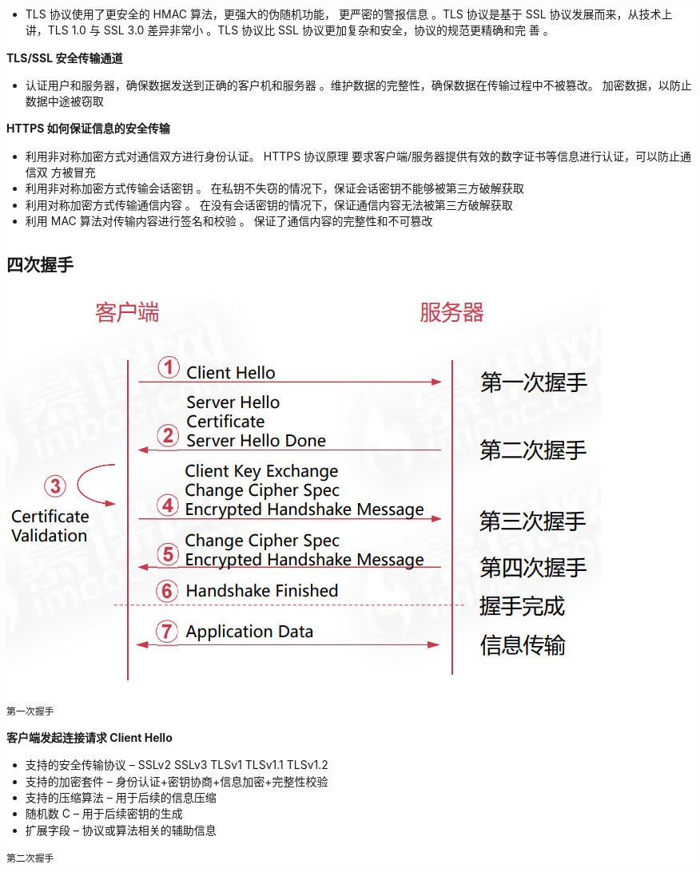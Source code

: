-  TLS 协议使用了更安全的 HMAC 算法，更强大的伪随机功能， 更严密的警报信息 。TLS 协议是基于 SSL 协议发展而来，从技术上讲，TLS 1.0 与 SSL 3.0 差异非常小 。TLS 协议比 SSL 协议更加复杂和安全，协议的规范更精确和完 善 。

 **TLS/SSL 安全传输通道** 

-  认证用户和服务器，确保数据发送到正确的客户机和服务器 。维护数据的完整性，确保数据在传输过程中不被篡改。 加密数据，以防止数据中途被窃取  

 **HTTPS 如何保证信息的安全传输** 

-  利用非对称加密方式对通信双方进行身份认证。 HTTPS 协议原理 要求客户端/服务器提供有效的数字证书等信息进行认证，可以防止通信双 方被冒充
-  利用非对称加密方式传输会话密钥 。 在私钥不失窃的情况下，保证会话密钥不能够被第三方破解获取
-  利用对称加密方式传输通信内容 。  在没有会话密钥的情况下，保证通信内容无法被第三方破解获取 
-  利用 MAC 算法对传输内容进行签名和校验 。 保证了通信内容的完整性和不可篡改 

##  四次握手 

![](../images/http/5.png)

`第一次握手` 

 **客户端发起连接请求 Client Hello** 

-  支持的安全传输协议 – SSLv2 SSLv3 TLSv1 TLSv1.1 TLSv1.2 
-  支持的加密套件 – 身份认证+密钥协商+信息加密+完整性校验 
-  支持的压缩算法 – 用于后续的信息压缩 
-  随机数 C – 用于后续密钥的生成 
-  扩展字段 – 协议或算法相关的辅助信息 

 `第二次握手` 
